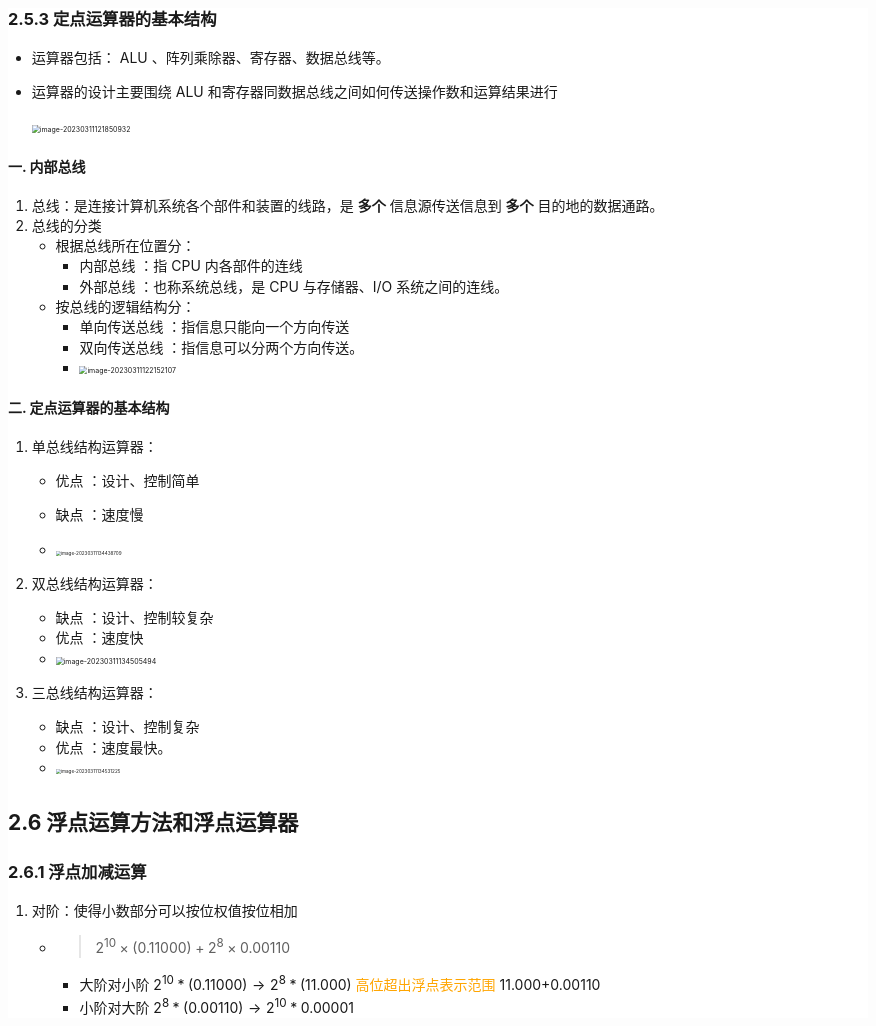 ### 2.5.3 定点运算器的基本结构

- 运算器包括： ALU 、阵列乘除器、寄存器、数据总线等。

- 运算器的设计主要围绕 ALU 和寄存器同数据总线之间如何传送操作数和运算结果进行

  <img src="https://yj-notes.oss-cn-hangzhou.aliyuncs.com/image/image-20230311121850932.png" alt="image-20230311121850932" style="zoom:50%;" />

#### 一. 内部总线

1. 总线：是连接计算机系统各个部件和装置的线路，是 **多个** 信息源传送信息到 **多个** 目的地的数据通路。
2. 总线的分类
   - 根据总线所在位置分：
     - 内部总线 ：指 CPU 内各部件的连线
     - 外部总线 ：也称系统总线，是 CPU 与存储器、I/O 系统之间的连线。
   - 按总线的逻辑结构分：
     - 单向传送总线 ：指信息只能向一个方向传送
     - 双向传送总线 ：指信息可以分两个方向传送。
     - <img src="https://yj-notes.oss-cn-hangzhou.aliyuncs.com/image/image-20230311122152107.png" alt="image-20230311122152107" style="zoom:50%;" />

#### 二. 定点运算器的基本结构

1. 单总线结构运算器：

   - 优点 ：设计、控制简单
   - 缺点 ：速度慢

   - <img src="https://yj-notes.oss-cn-hangzhou.aliyuncs.com/image/image-20230311134438709.png" alt="image-20230311134438709" style="zoom:33%;" />

2. 双总线结构运算器：

   - 缺点 ：设计、控制较复杂
   - 优点 ：速度快
   - <img src="https://yj-notes.oss-cn-hangzhou.aliyuncs.com/image/image-20230311134505494.png" alt="image-20230311134505494" style="zoom:50%;" />

3. 三总线结构运算器：

   - 缺点 ：设计、控制复杂
   - 优点 ：速度最快。
   - <img src="https://yj-notes.oss-cn-hangzhou.aliyuncs.com/image/image-20230311134531225.png" alt="image-20230311134531225" style="zoom: 33%;" />

## 2.6 浮点运算方法和浮点运算器

### 2.6.1 浮点加减运算

1. 对阶：使得小数部分可以按位权值按位相加

   - > $2^{10}\times(0.11000)+2^8\times0.00110$

     - 大阶对小阶 $2^{10} *(0.11000)→ 2^8*(11.000)$ <font color='orange'>高位超出浮点表示范围</font>
       11\.000+0.00110
     - 小阶对大阶 $2^8*(0.00110)→2^{10}*0.00001$
